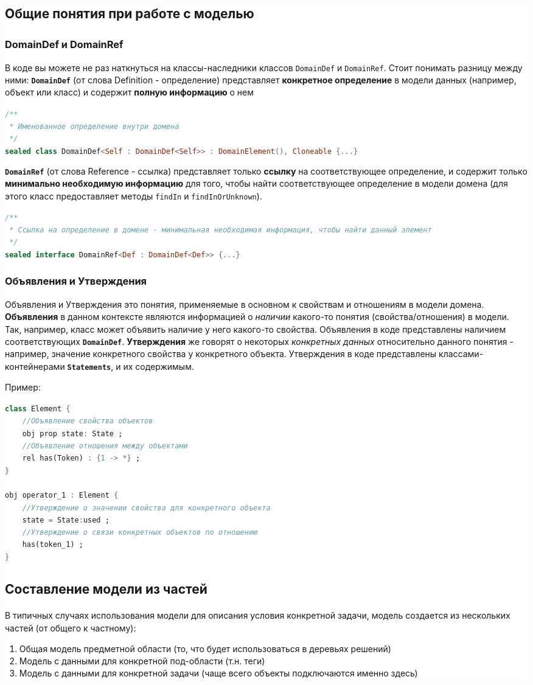 ## Общие понятия при работе с моделью
### DomainDef и DomainRef
В коде вы можете не раз наткнуться на классы-наследники классов `DomainDef` и `DomainRef`. Стоит понимать разницу между ними:
**`DomainDef`** (от слова Definition - определение) представляет **конкретное определение** в модели данных (например, объект или класс) и содержит **полную информацию** о нем
```Kotlin
/**
 * Именованное определение внутри домена
 */
sealed class DomainDef<Self : DomainDef<Self>> : DomainElement(), Cloneable {...}
```
**`DomainRef`** (от слова Reference - ссылка) представляет только **ссылку** на соответствующее определение, и содержит только **минимально необходимую информацию** для того, чтобы найти соответствующее определение в модели домена (для этого класс предоставляет методы `findIn` и `findInOrUnknown`).
```Kotlin
/**
 * Ссылка на определение в домене - минимальная необходимая информация, чтобы найти данный элемент
 */
sealed interface DomainRef<Def : DomainDef<Def>> {...}
```
### Объявления и Утверждения

Объявления и Утверждения это понятия, применяемые в основном к свойствам и отношениям в модели домена.
**Объявления** в данном контексте являются информацией о *наличии* какого-то понятия (свойства/отношения) в модели. Так, например, класс может объявить наличие у него какого-то свойства. Объявления в коде представлены наличием соответствующих **`DomainDef`**.
**Утверждения** же говорят о некоторых *конкретных данных* относительно данного понятия - например, значение конкретного свойства у конкретного объекта. Утверждения в коде представлены классами-контейнерами **`Statements`**, и их содержимым.

Пример:
```Dart
class Element {
	//Объявление свойства объектов
	obj prop state: State ;
	//Объявление отношения между объектами
	rel has(Token) : {1 -> *} ;
}

obj operator_1 : Element {
	//Утверждение о значении свойства для конкретного объекта
	state = State:used ;
	//Утверждение о связи конкретных объектов по отношению
	has(token_1) ;
}
```

## Составление модели из частей
В типичных случаях использования модели для описания условия конкретной задачи, модель создается из нескольких частей (от общего к частному):
1. Общая модель предметной области (то, что будет использоваться в деревьях решений)
2. Модель с данными для конкретной под-области (т.н. теги)
3. Модель с данными для конкретной задачи (чаще всего объекты подключаются именно здесь)
